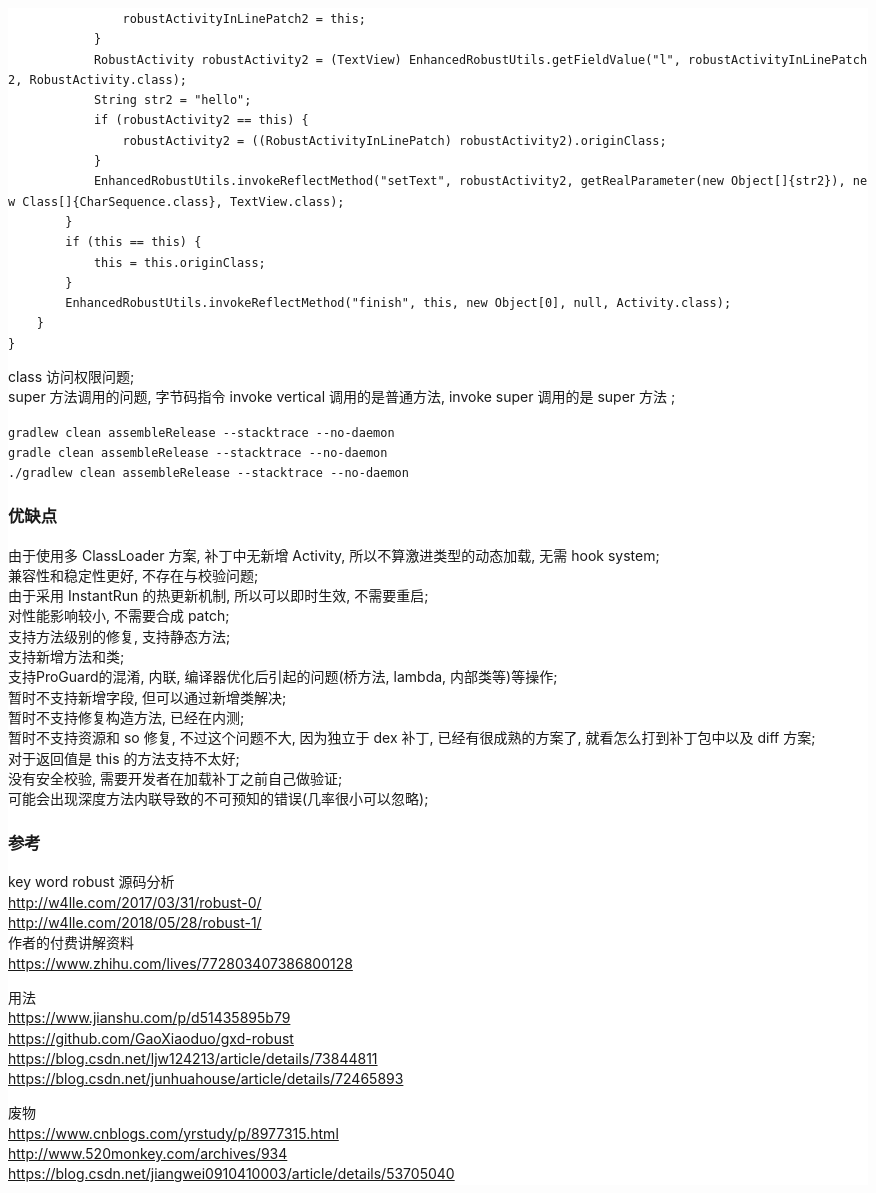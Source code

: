 ```
                robustActivityInLinePatch2 = this;
            }
            RobustActivity robustActivity2 = (TextView) EnhancedRobustUtils.getFieldValue("l", robustActivityInLinePatch2, RobustActivity.class);
            String str2 = "hello";
            if (robustActivity2 == this) {
                robustActivity2 = ((RobustActivityInLinePatch) robustActivity2).originClass;
            }
            EnhancedRobustUtils.invokeReflectMethod("setText", robustActivity2, getRealParameter(new Object[]{str2}), new Class[]{CharSequence.class}, TextView.class);
        }
        if (this == this) {
            this = this.originClass;
        }
        EnhancedRobustUtils.invokeReflectMethod("finish", this, new Object[0], null, Activity.class);
    }
}
```
class 访问权限问题;  
super 方法调用的问题, 字节码指令 invoke vertical 调用的是普通方法, invoke super 调用的是 super 方法 ;  
```
gradlew clean assembleRelease --stacktrace --no-daemon  
gradle clean assembleRelease --stacktrace --no-daemon  
./gradlew clean assembleRelease --stacktrace --no-daemon  
```

### 优缺点  
由于使用多 ClassLoader 方案, 补丁中无新增 Activity, 所以不算激进类型的动态加载, 无需 hook system;  
兼容性和稳定性更好, 不存在与校验问题;  
由于采用 InstantRun 的热更新机制, 所以可以即时生效, 不需要重启;  
对性能影响较小, 不需要合成 patch;  
支持方法级别的修复, 支持静态方法;  
支持新增方法和类;  
支持ProGuard的混淆, 内联, 编译器优化后引起的问题(桥方法, lambda, 内部类等)等操作;  
暂时不支持新增字段, 但可以通过新增类解决;  
暂时不支持修复构造方法, 已经在内测;  
暂时不支持资源和 so 修复, 不过这个问题不大, 因为独立于 dex 补丁, 已经有很成熟的方案了, 就看怎么打到补丁包中以及 diff 方案;  
对于返回值是 this 的方法支持不太好;  
没有安全校验, 需要开发者在加载补丁之前自己做验证;  
可能会出现深度方法内联导致的不可预知的错误(几率很小可以忽略);  
### 参考  
key word  robust 源码分析  
http://w4lle.com/2017/03/31/robust-0/  
http://w4lle.com/2018/05/28/robust-1/  
作者的付费讲解资料  
https://www.zhihu.com/lives/772803407386800128   


用法  
https://www.jianshu.com/p/d51435895b79  
https://github.com/GaoXiaoduo/gxd-robust  
https://blog.csdn.net/ljw124213/article/details/73844811  
https://blog.csdn.net/junhuahouse/article/details/72465893  

废物  
https://www.cnblogs.com/yrstudy/p/8977315.html  
http://www.520monkey.com/archives/934  
https://blog.csdn.net/jiangwei0910410003/article/details/53705040  

